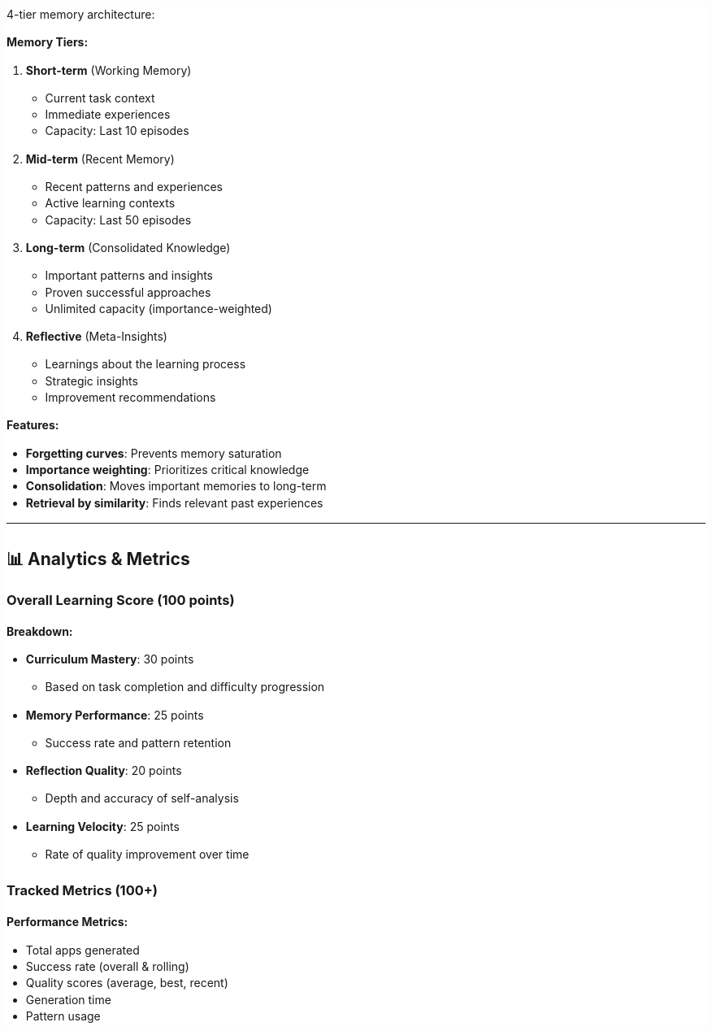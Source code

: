 4-tier memory architecture:

**Memory Tiers:**

1. **Short-term** (Working Memory)
   - Current task context
   - Immediate experiences
   - Capacity: Last 10 episodes

2. **Mid-term** (Recent Memory)
   - Recent patterns and experiences
   - Active learning contexts
   - Capacity: Last 50 episodes

3. **Long-term** (Consolidated Knowledge)
   - Important patterns and insights
   - Proven successful approaches
   - Unlimited capacity (importance-weighted)

4. **Reflective** (Meta-Insights)
   - Learnings about the learning process
   - Strategic insights
   - Improvement recommendations

**Features:**
- **Forgetting curves**: Prevents memory saturation
- **Importance weighting**: Prioritizes critical knowledge
- **Consolidation**: Moves important memories to long-term
- **Retrieval by similarity**: Finds relevant past experiences

---

## 📊 Analytics & Metrics

### **Overall Learning Score (100 points)**

**Breakdown:**
- **Curriculum Mastery**: 30 points
  - Based on task completion and difficulty progression
  
- **Memory Performance**: 25 points
  - Success rate and pattern retention
  
- **Reflection Quality**: 20 points
  - Depth and accuracy of self-analysis
  
- **Learning Velocity**: 25 points
  - Rate of quality improvement over time

### **Tracked Metrics (100+)**

**Performance Metrics:**
- Total apps generated
- Success rate (overall & rolling)
- Quality scores (average, best, recent)
- Generation time
- Pattern usage
